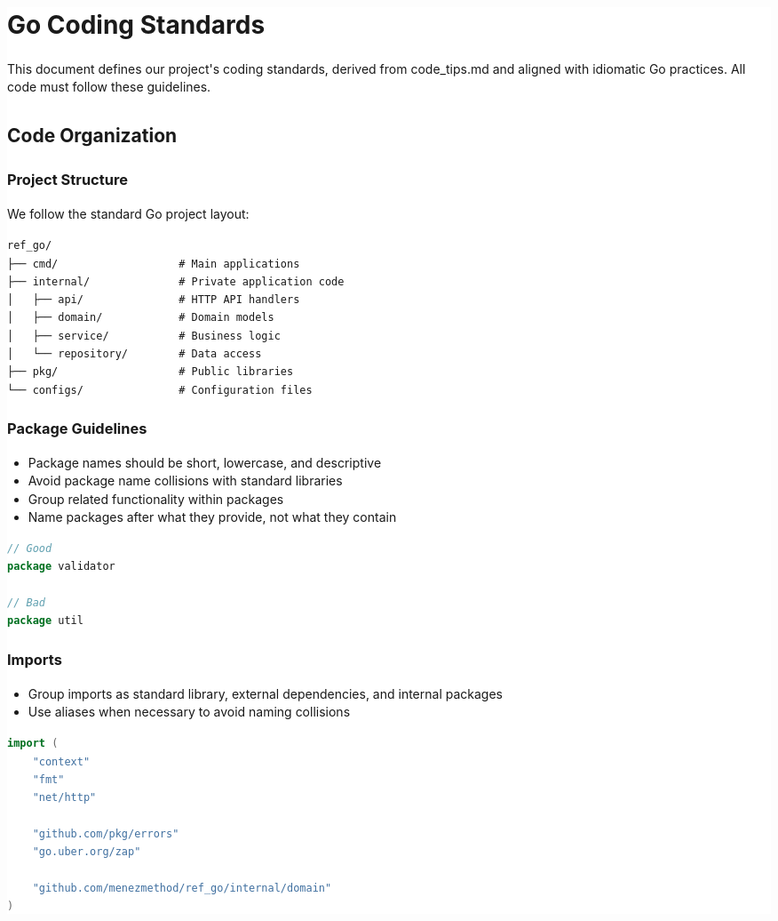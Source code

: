 # Go Coding Standards

This document defines our project's coding standards, derived from code_tips.md and aligned with idiomatic Go practices. All code must follow these guidelines.

## Code Organization

### Project Structure

We follow the standard Go project layout:

```
ref_go/
├── cmd/                   # Main applications
├── internal/              # Private application code
│   ├── api/               # HTTP API handlers
│   ├── domain/            # Domain models
│   ├── service/           # Business logic 
│   └── repository/        # Data access
├── pkg/                   # Public libraries
└── configs/               # Configuration files
```

### Package Guidelines

- Package names should be short, lowercase, and descriptive
- Avoid package name collisions with standard libraries
- Group related functionality within packages
- Name packages after what they provide, not what they contain

```go
// Good
package validator

// Bad
package util
```

### Imports

- Group imports as standard library, external dependencies, and internal packages
- Use aliases when necessary to avoid naming collisions

```go
import (
    "context"
    "fmt"
    "net/http"
    
    "github.com/pkg/errors"
    "go.uber.org/zap"
    
    "github.com/menezmethod/ref_go/internal/domain"
)
```
